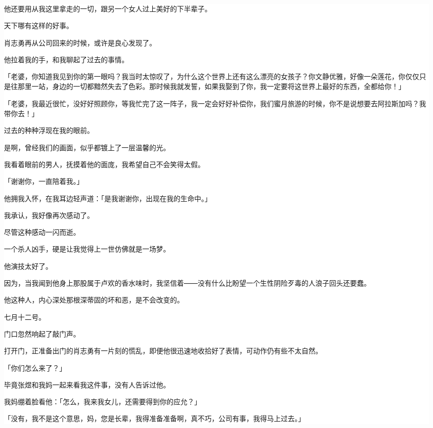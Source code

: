 
他还要用从我这里拿走的一切，跟另一个女人过上美好的下半辈子。


天下哪有这样的好事。


肖志勇再从公司回来的时候，或许是良心发现了。


他拉着我的手，和我聊起了过去的事情。


「老婆，你知道我见到你的第一眼吗？我当时太惊叹了，为什么这个世界上还有这么漂亮的女孩子？你文静优雅，好像一朵莲花，你仅仅只是往那里一站，身边的一切都黯然失去了色彩。那时候我就发誓，如果我娶到了你，我一定要将这世界上最好的东西，全都给你！」


「老婆，我最近很忙，没好好照顾你，等我忙完了这一阵子，我一定会好好补偿你，我们蜜月旅游的时候，你不是说想要去阿拉斯加吗？我带你去！」


过去的种种浮现在我的眼前。


是啊，曾经我们的画面，似乎都镀上了一层温馨的光。


我看着眼前的男人，抚摸着他的面庞，我希望自己不会笑得太假。


「谢谢你，一直陪着我。」


他拥我入怀，在我耳边轻声道：「是我谢谢你，出现在我的生命中。」


我承认，我好像再次感动了。


尽管这种感动一闪而逝。


一个杀人凶手，硬是让我觉得上一世仿佛就是一场梦。


他演技太好了。


因为，当我闻到他身上那股属于卢欢的香水味时，我坚信着——没有什么比盼望一个生性阴险歹毒的人浪子回头还要蠢。


他这种人，内心深处那根深蒂固的坏和恶，是不会改变的。


七月十二号。


门口忽然响起了敲门声。


打开门，正准备出门的肖志勇有一片刻的慌乱，即便他很迅速地收拾好了表情，可动作仍有些不太自然。


「你们怎么来了？」


毕竟张煜和我妈一起来看我这件事，没有人告诉过他。


我妈绷着脸看他：「怎么，我来我女儿，还需要得到你的应允？」


「没有，我不是这个意思，妈，您是长辈，我得准备准备啊，真不巧，公司有事，我得马上过去。」
